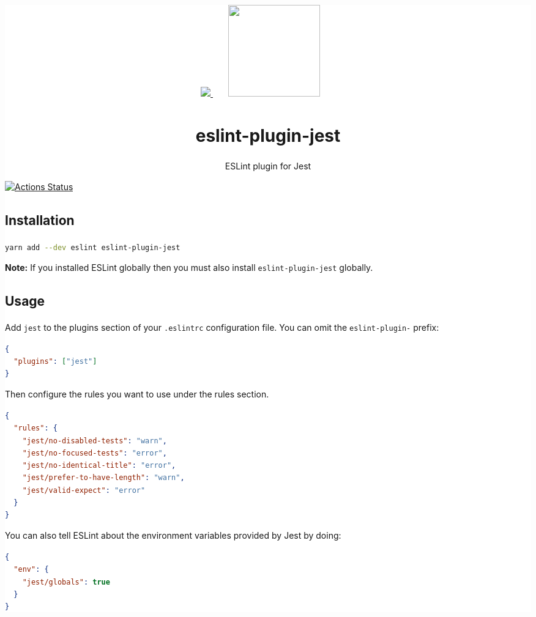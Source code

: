 <div align="center">
  <a href="https://eslint.org/">
    <img height="150" src="https://eslint.org/assets/images/logo/eslint-logo-color.svg">
  </a>
  <a href="https://facebook.github.io/jest/">
    <img width="150" height="150" vspace="" hspace="25" src="https://jestjs.io/img/jest.png">
  </a>
  <h1>eslint-plugin-jest</h1>
  <p>ESLint plugin for Jest</p>
</div>

[![Actions Status](https://github.com/jest-community/eslint-plugin-jest/actions/workflows/nodejs.yml/badge.svg?branch=main)](https://github.com/jest-community/eslint-plugin-jest/actions)

## Installation

```bash
yarn add --dev eslint eslint-plugin-jest
```

**Note:** If you installed ESLint globally then you must also install
`eslint-plugin-jest` globally.

## Usage

Add `jest` to the plugins section of your `.eslintrc` configuration file. You
can omit the `eslint-plugin-` prefix:

```json
{
  "plugins": ["jest"]
}
```

Then configure the rules you want to use under the rules section.

```json
{
  "rules": {
    "jest/no-disabled-tests": "warn",
    "jest/no-focused-tests": "error",
    "jest/no-identical-title": "error",
    "jest/prefer-to-have-length": "warn",
    "jest/valid-expect": "error"
  }
}
```

You can also tell ESLint about the environment variables provided by Jest by
doing:

```json
{
  "env": {
    "jest/globals": true
  }
}
```


[`no-deprecated-functions`]: docs/rules/no-deprecated-functions.md